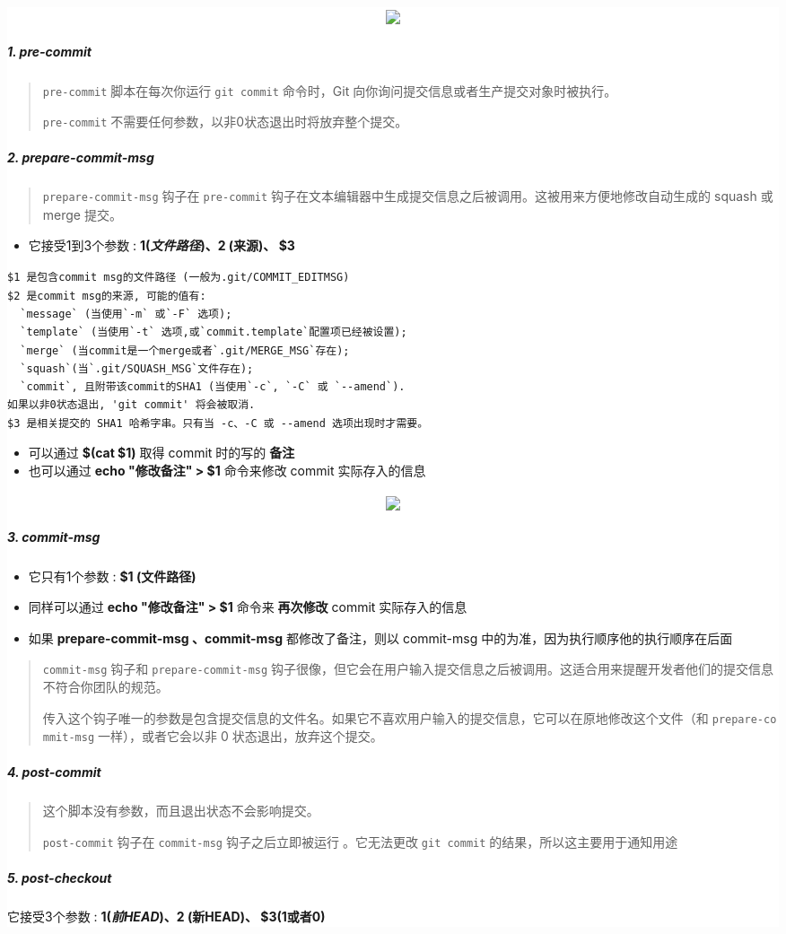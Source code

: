 <p align="center" ><img src="/imgs/git_7.png" align=center></p>

##### 1. pre-commit

> `pre-commit` 脚本在每次你运行 `git commit` 命令时，Git 向你询问提交信息或者生产提交对象时被执行。
>
> `pre-commit` 不需要任何参数，以非0状态退出时将放弃整个提交。



##### 2. prepare-commit-msg

> `prepare-commit-msg` 钩子在 `pre-commit` 钩子在文本编辑器中生成提交信息之后被调用。这被用来方便地修改自动生成的 squash 或 merge 提交。

* 它接受1到3个参数 : **$1 (文件路径)、$2 (来源)、 $3**

```
$1 是包含commit msg的文件路径 (一般为.git/COMMIT_EDITMSG)
$2 是commit msg的来源, 可能的值有: 
  `message` (当使用`-m` 或`-F` 选项);
  `template` (当使用`-t` 选项,或`commit.template`配置项已经被设置);
  `merge` (当commit是一个merge或者`.git/MERGE_MSG`存在); 
  `squash`(当`.git/SQUASH_MSG`文件存在);
  `commit`, 且附带该commit的SHA1 (当使用`-c`, `-C` 或 `--amend`).
如果以非0状态退出, 'git commit' 将会被取消.
$3 是相关提交的 SHA1 哈希字串。只有当 -c、-C 或 --amend 选项出现时才需要。
```

* 可以通过 **$(cat $1)** 取得 commit 时的写的 **备注**  
* 也可以通过 **echo "修改备注" > $1** 命令来修改 commit 实际存入的信息

<p align="center" ><img src="/imgs/git_8.png" align=center></p>



##### 3. commit-msg

* 它只有1个参数 : **$1 (文件路径)**

* 同样可以通过 **echo "修改备注" > $1** 命令来 **再次修改** commit 实际存入的信息 
* 如果 **prepare-commit-msg 、commit-msg** 都修改了备注，则以 commit-msg 中的为准，因为执行顺序他的执行顺序在后面

> `commit-msg` 钩子和 `prepare-commit-msg` 钩子很像，但它会在用户输入提交信息之后被调用。这适合用来提醒开发者他们的提交信息不符合你团队的规范。
>
> 传入这个钩子唯一的参数是包含提交信息的文件名。如果它不喜欢用户输入的提交信息，它可以在原地修改这个文件（和 `prepare-commit-msg` 一样），或者它会以非 0 状态退出，放弃这个提交。



##### 4. post-commit

> 这个脚本没有参数，而且退出状态不会影响提交。
>
> `post-commit` 钩子在 `commit-msg` 钩子之后立即被运行 。它无法更改 `git commit` 的结果，所以这主要用于通知用途



##### 5. post-checkout

它接受3个参数 : **$1 (前HEAD )、$2 (新HEAD)、 $3(1或者0)**
